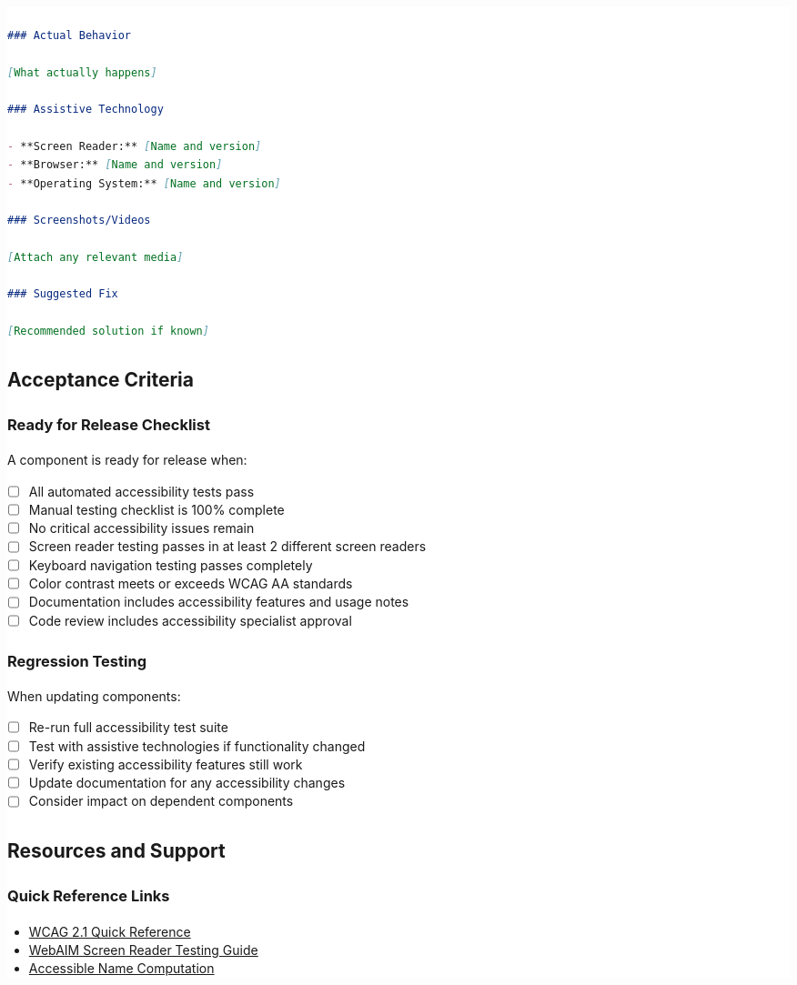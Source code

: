 ```markdown

### Actual Behavior

[What actually happens]

### Assistive Technology

- **Screen Reader:** [Name and version]
- **Browser:** [Name and version]
- **Operating System:** [Name and version]

### Screenshots/Videos

[Attach any relevant media]

### Suggested Fix

[Recommended solution if known]
```

## Acceptance Criteria

### Ready for Release Checklist

A component is ready for release when:

- [ ] All automated accessibility tests pass
- [ ] Manual testing checklist is 100% complete
- [ ] No critical accessibility issues remain
- [ ] Screen reader testing passes in at least 2 different screen readers
- [ ] Keyboard navigation testing passes completely
- [ ] Color contrast meets or exceeds WCAG AA standards
- [ ] Documentation includes accessibility features and usage notes
- [ ] Code review includes accessibility specialist approval

### Regression Testing

When updating components:

- [ ] Re-run full accessibility test suite
- [ ] Test with assistive technologies if functionality changed
- [ ] Verify existing accessibility features still work
- [ ] Update documentation for any accessibility changes
- [ ] Consider impact on dependent components

## Resources and Support

### Quick Reference Links

- [WCAG 2.1 Quick Reference](https://www.w3.org/WAI/WCAG21/quickref/)
- [WebAIM Screen Reader Testing Guide](https://webaim.org/articles/screenreader_testing/)
- [Accessible Name Computation](https://www.w3.org/TR/accname-1.1/)
